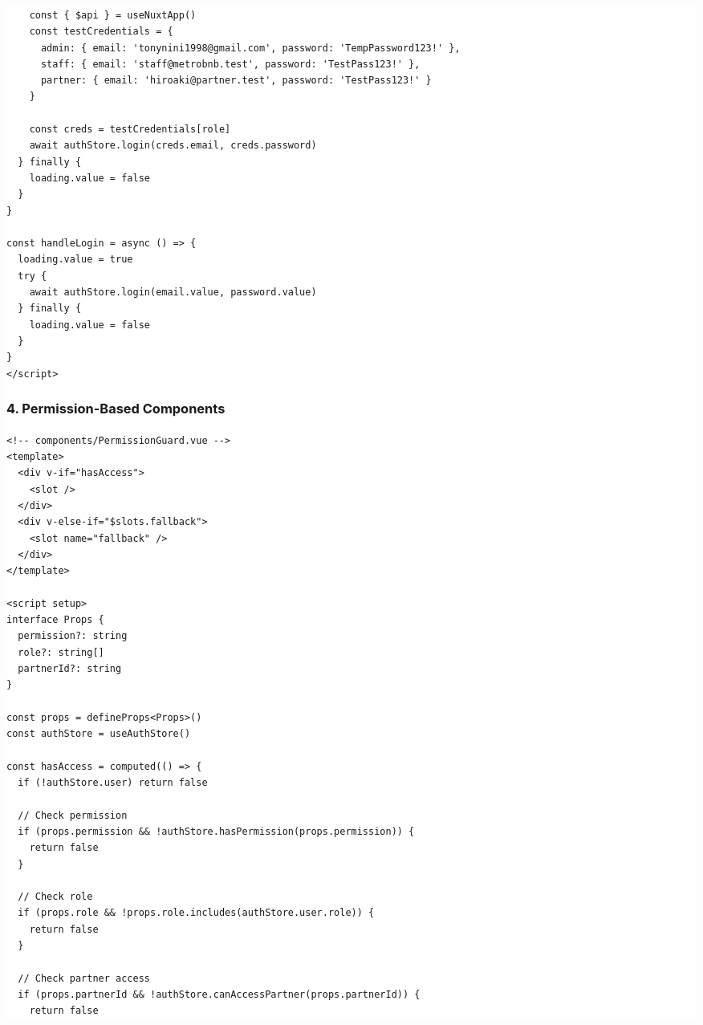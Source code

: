 ```vue
    const { $api } = useNuxtApp()
    const testCredentials = {
      admin: { email: 'tonynini1998@gmail.com', password: 'TempPassword123!' },
      staff: { email: 'staff@metrobnb.test', password: 'TestPass123!' },
      partner: { email: 'hiroaki@partner.test', password: 'TestPass123!' }
    }
    
    const creds = testCredentials[role]
    await authStore.login(creds.email, creds.password)
  } finally {
    loading.value = false
  }
}

const handleLogin = async () => {
  loading.value = true
  try {
    await authStore.login(email.value, password.value)
  } finally {
    loading.value = false
  }
}
</script>
```

### 4. Permission-Based Components
```vue
<!-- components/PermissionGuard.vue -->
<template>
  <div v-if="hasAccess">
    <slot />
  </div>
  <div v-else-if="$slots.fallback">
    <slot name="fallback" />
  </div>
</template>

<script setup>
interface Props {
  permission?: string
  role?: string[]
  partnerId?: string
}

const props = defineProps<Props>()
const authStore = useAuthStore()

const hasAccess = computed(() => {
  if (!authStore.user) return false
  
  // Check permission
  if (props.permission && !authStore.hasPermission(props.permission)) {
    return false
  }
  
  // Check role
  if (props.role && !props.role.includes(authStore.user.role)) {
    return false
  }
  
  // Check partner access
  if (props.partnerId && !authStore.canAccessPartner(props.partnerId)) {
    return false
```
